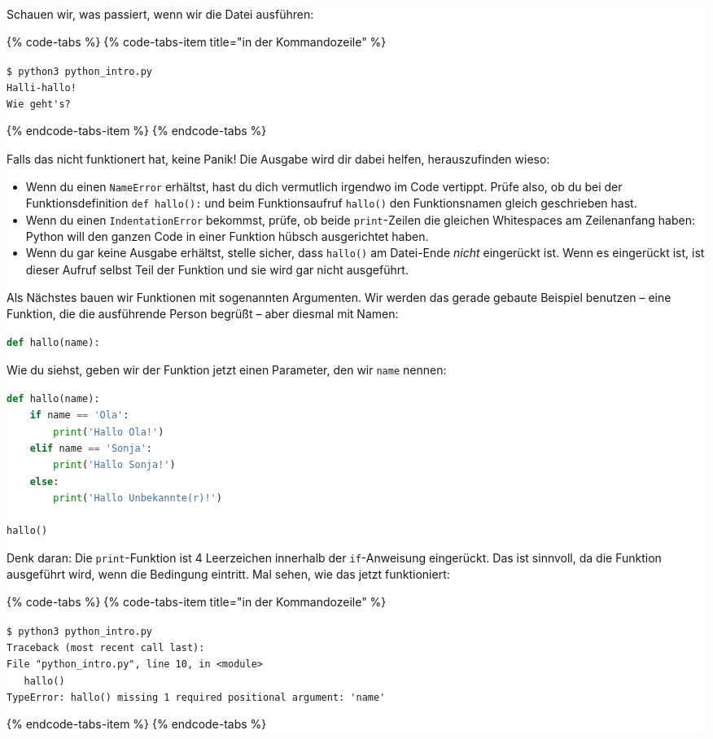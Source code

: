 Schauen wir, was passiert, wenn wir die Datei ausführen:

{% code-tabs %}
{% code-tabs-item title="in der Kommandozeile" %}
```text
$ python3 python_intro.py
Halli-hallo!
Wie geht's?
```
{% endcode-tabs-item %}
{% endcode-tabs %}

Falls das nicht funktionert hat, keine Panik! Die Ausgabe wird dir dabei helfen, herauszufinden wieso:

* Wenn du einen `NameError` erhältst, hast du dich vermutlich irgendwo im Code vertippt. Prüfe also, ob du bei der Funktionsdefinition `def hallo():` und beim Funktionsaufruf `hallo()` den Funktionsnamen gleich geschrieben hast.
* Wenn du einen `IndentationError` bekommst, prüfe, ob beide `print`-Zeilen die gleichen Whitespaces am Zeilenanfang haben: Python will den ganzen Code in einer Funktion hübsch ausgerichtet haben.
* Wenn du gar keine Ausgabe erhältst, stelle sicher, dass `hallo()` am Datei-Ende _nicht_ eingerückt ist. Wenn es eingerückt ist, ist dieser Aufruf selbst Teil der Funktion und sie wird gar nicht ausgeführt.

Als Nächstes bauen wir Funktionen mit sogenannten Argumenten. Wir werden das gerade gebaute Beispiel benutzen – eine Funktion, die die ausführende Person begrüßt – aber diesmal mit Namen:

```python
def hallo(name):
```

Wie du siehst, geben wir der Funktion jetzt einen Parameter, den wir `name` nennen:

```python
def hallo(name):
    if name == 'Ola':
        print('Hallo Ola!')
    elif name == 'Sonja':
        print('Hallo Sonja!')
    else:
        print('Hallo Unbekannte(r)!')

hallo()
```

Denk daran: Die `print`-Funktion ist 4 Leerzeichen innerhalb der `if`-Anweisung eingerückt. Das ist sinnvoll, da die Funktion ausgeführt wird, wenn die Bedingung eintritt. Mal sehen, wie das jetzt funktioniert:

{% code-tabs %}
{% code-tabs-item title="in der Kommandozeile" %}
```text
$ python3 python_intro.py 
Traceback (most recent call last): 
File "python_intro.py", line 10, in <module>
   hallo() 
TypeError: hallo() missing 1 required positional argument: 'name'
```
{% endcode-tabs-item %}
{% endcode-tabs %}
